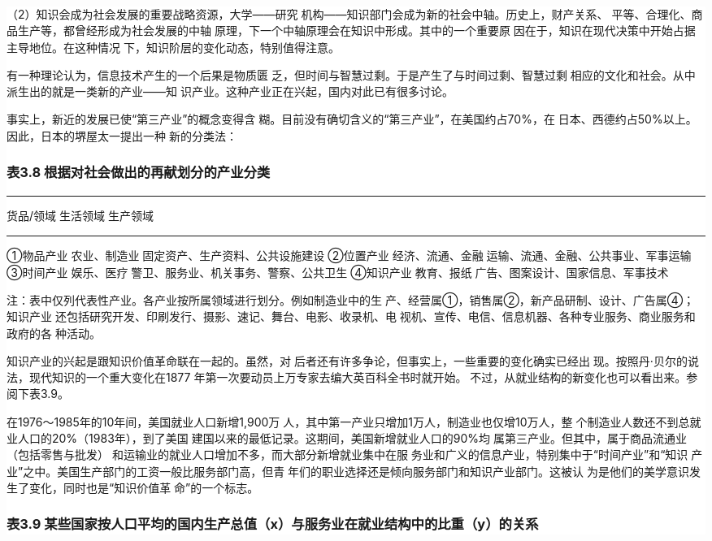   （2）知识会成为社会发展的重要战略资源，大学——研究
机构——知识部门会成为新的社会中轴。历史上，财产关系、
平等、合理化、商品生产等，都曾经形成为社会发展的中轴
原理，下一个中轴原理会在知识中形成。其中的一个重要原
因在于，知识在现代决策中开始占据主导地位。在这种情况
下，知识阶层的变化动态，特别值得注意。

  有一种理论认为，信息技术产生的一个后果是物质匮
乏，但时间与智慧过剩。于是产生了与时间过剩、智慧过剩
相应的文化和社会。从中派生出的就是一类新的产业——知
识产业。这种产业正在兴起，国内对此已有很多讨论。

  事实上，新近的发展已使“第三产业”的概念变得含
糊。目前没有确切含义的“第三产业”，在美国约占70%，在
日本、西德约占50%以上。因此，日本的堺屋太一提出一种
新的分类法：

### 表3.8 根据对社会做出的再献划分的产业分类

----------    ----------------  -------------------------------------------
货品/领域       生活领域            生产领域
----------    ----------------  -------------------------------------------
①物品产业      农业、制造业      固定资产、生产资料、公共设施建设
➁位置产业     经济、流通、金融   运输、流通、金融、公共事业、军事运输
③时间产业     娱乐、医疗         警卫、服务业、机关事务、警察、公共卫生
➃知识产业     教育、报纸         广告、图案设计、国家信息、军事技术

注：表中仅列代表性产业。各产业按所属领域进行划分。例如制造业中的生
产、经营属①，销售属➁，新产品研制、设计、广告属➃；知识产业
还包括研究开发、印刷发行、摄影、速记、舞台、电影、收录机、电
视机、宣传、电信、信息机器、各种专业服务、商业服务和政府的各
种活动。

  知识产业的兴起是跟知识价值革命联在一起的。虽然，对
后者还有许多争论，但事实上，一些重要的变化确实已经出
现。按照丹·贝尔的说法，现代知识的一个重大变化在1877
年第一次要动员上万专家去编大英百科全书时就开始。
不过，从就业结构的新变化也可以看出来。参阅下表3.9。

  在1976～1985年的10年间，美国就业人口新增1,900万
人，其中第一产业只增加1万人，制造业也仅增10万人，整
个制造业人数还不到总就业人口的20%（1983年），到了美国
建国以来的最低记录。这期间，美国新增就业人口的90%均
属第三产业。但其中，属于商品流通业（包括零售与批发）
和运输业的就业人口增加不多，而大部分新增就业集中在服
务业和广义的信息产业，特别集中于“时间产业”和“知识
产业”之中。美国生产部门的工资一般比服务部门高，但青
年们的职业选择还是倾向服务部门和知识产业部门。这被认
为是他们的美学意识发生了变化，同时也是“知识价值革
命”的一个标志。

### 表3.9 某些国家按人口平均的国内生产总值（x）与服务业在就业结构中的比重（y）的关系
